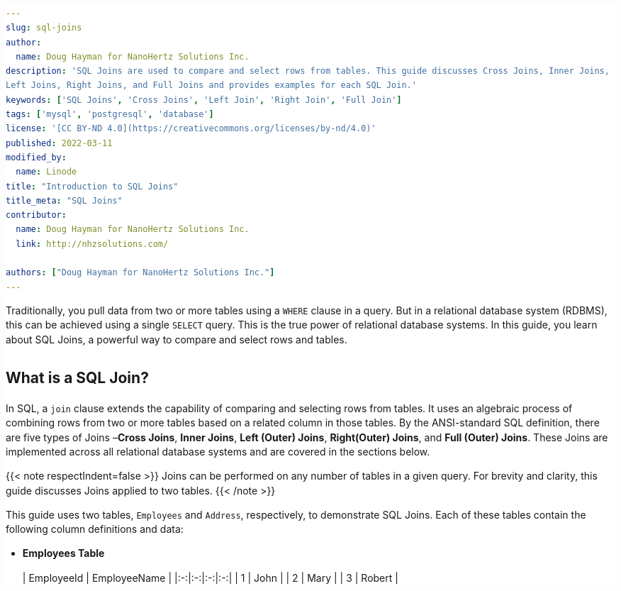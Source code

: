 ```yaml
---
slug: sql-joins
author:
  name: Doug Hayman for NanoHertz Solutions Inc.
description: 'SQL Joins are used to compare and select rows from tables. This guide discusses Cross Joins, Inner Joins, Left Joins, Right Joins, and Full Joins and provides examples for each SQL Join.'
keywords: ['SQL Joins', 'Cross Joins', 'Left Join', 'Right Join', 'Full Join']
tags: ['mysql', 'postgresql', 'database']
license: '[CC BY-ND 4.0](https://creativecommons.org/licenses/by-nd/4.0)'
published: 2022-03-11
modified_by:
  name: Linode
title: "Introduction to SQL Joins"
title_meta: "SQL Joins"
contributor:
  name: Doug Hayman for NanoHertz Solutions Inc.
  link: http://nhzsolutions.com/

authors: ["Doug Hayman for NanoHertz Solutions Inc."]
---
```


Traditionally, you pull data from two or more tables using a `WHERE` clause in a query. But in a relational database system (RDBMS), this can be achieved using a single `SELECT` query. This is the true power of relational database systems. In this guide, you learn about SQL Joins, a powerful way to compare and select rows and tables.

## What is a SQL Join?

In SQL, a `join` clause extends the capability of comparing and selecting rows from tables. It uses an algebraic process of combining rows from two or more tables based on a related column in those tables. By the ANSI-standard SQL definition, there are five types of Joins –**Cross Joins**, **Inner Joins**, **Left (Outer) Joins**, **Right(Outer) Joins**, and **Full (Outer) Joins**. These Joins are implemented across all relational database systems and are covered in the sections below.

{{< note respectIndent=false >}}
Joins can be performed on any number of tables in a given query. For brevity and clarity, this guide discusses Joins applied to two tables.
{{< /note >}}

This guide uses two tables, `Employees` and `Address`, respectively, to demonstrate SQL Joins. Each of these tables contain the following column definitions and data:

- **Employees Table**

    | EmployeeId | EmployeeName |
    |:-:|:-:|:-:|:-:|
    | 1 | John |
    | 2 | Mary |
    | 3 | Robert |
